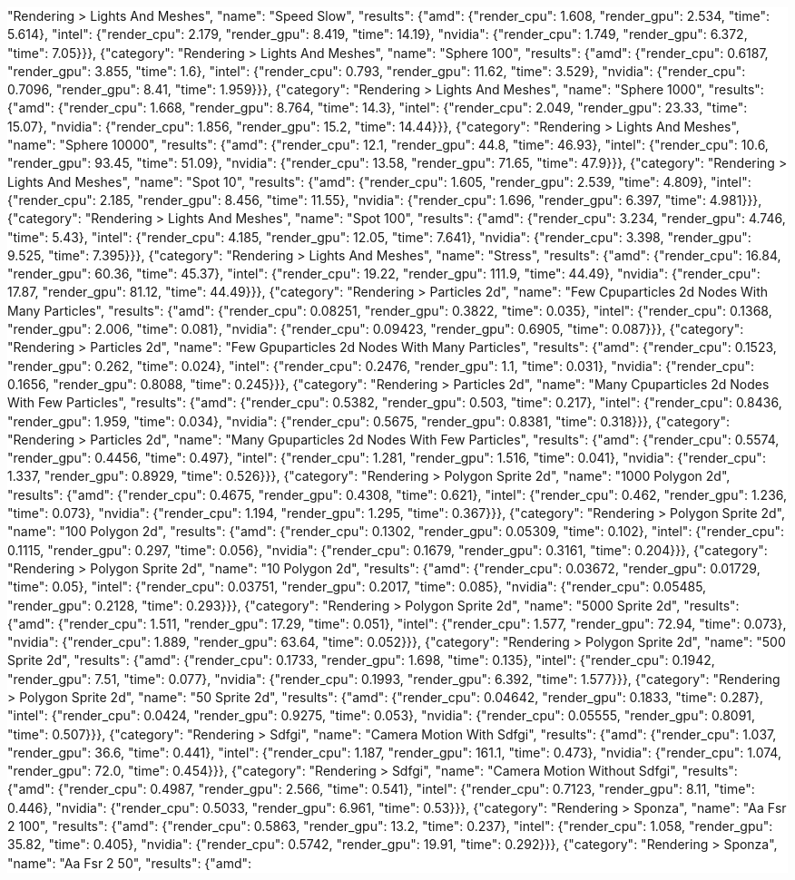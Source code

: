 "Rendering > Lights And Meshes", "name": "Speed Slow", "results": {"amd": {"render_cpu": 1.608, "render_gpu": 2.534, "time": 5.614}, "intel": {"render_cpu": 2.179, "render_gpu": 8.419, "time": 14.19}, "nvidia": {"render_cpu": 1.749, "render_gpu": 6.372, "time": 7.05}}}, {"category": "Rendering > Lights And Meshes", "name": "Sphere 100", "results": {"amd": {"render_cpu": 0.6187, "render_gpu": 3.855, "time": 1.6}, "intel": {"render_cpu": 0.793, "render_gpu": 11.62, "time": 3.529}, "nvidia": {"render_cpu": 0.7096, "render_gpu": 8.41, "time": 1.959}}}, {"category": "Rendering > Lights And Meshes", "name": "Sphere 1000", "results": {"amd": {"render_cpu": 1.668, "render_gpu": 8.764, "time": 14.3}, "intel": {"render_cpu": 2.049, "render_gpu": 23.33, "time": 15.07}, "nvidia": {"render_cpu": 1.856, "render_gpu": 15.2, "time": 14.44}}}, {"category": "Rendering > Lights And Meshes", "name": "Sphere 10000", "results": {"amd": {"render_cpu": 12.1, "render_gpu": 44.8, "time": 46.93}, "intel": {"render_cpu": 10.6, "render_gpu": 93.45, "time": 51.09}, "nvidia": {"render_cpu": 13.58, "render_gpu": 71.65, "time": 47.9}}}, {"category": "Rendering > Lights And Meshes", "name": "Spot 10", "results": {"amd": {"render_cpu": 1.605, "render_gpu": 2.539, "time": 4.809}, "intel": {"render_cpu": 2.185, "render_gpu": 8.456, "time": 11.55}, "nvidia": {"render_cpu": 1.696, "render_gpu": 6.397, "time": 4.981}}}, {"category": "Rendering > Lights And Meshes", "name": "Spot 100", "results": {"amd": {"render_cpu": 3.234, "render_gpu": 4.746, "time": 5.43}, "intel": {"render_cpu": 4.185, "render_gpu": 12.05, "time": 7.641}, "nvidia": {"render_cpu": 3.398, "render_gpu": 9.525, "time": 7.395}}}, {"category": "Rendering > Lights And Meshes", "name": "Stress", "results": {"amd": {"render_cpu": 16.84, "render_gpu": 60.36, "time": 45.37}, "intel": {"render_cpu": 19.22, "render_gpu": 111.9, "time": 44.49}, "nvidia": {"render_cpu": 17.87, "render_gpu": 81.12, "time": 44.49}}}, {"category": "Rendering > Particles 2d", "name": "Few Cpuparticles 2d Nodes With Many Particles", "results": {"amd": {"render_cpu": 0.08251, "render_gpu": 0.3822, "time": 0.035}, "intel": {"render_cpu": 0.1368, "render_gpu": 2.006, "time": 0.081}, "nvidia": {"render_cpu": 0.09423, "render_gpu": 0.6905, "time": 0.087}}}, {"category": "Rendering > Particles 2d", "name": "Few Gpuparticles 2d Nodes With Many Particles", "results": {"amd": {"render_cpu": 0.1523, "render_gpu": 0.262, "time": 0.024}, "intel": {"render_cpu": 0.2476, "render_gpu": 1.1, "time": 0.031}, "nvidia": {"render_cpu": 0.1656, "render_gpu": 0.8088, "time": 0.245}}}, {"category": "Rendering > Particles 2d", "name": "Many Cpuparticles 2d Nodes With Few Particles", "results": {"amd": {"render_cpu": 0.5382, "render_gpu": 0.503, "time": 0.217}, "intel": {"render_cpu": 0.8436, "render_gpu": 1.959, "time": 0.034}, "nvidia": {"render_cpu": 0.5675, "render_gpu": 0.8381, "time": 0.318}}}, {"category": "Rendering > Particles 2d", "name": "Many Gpuparticles 2d Nodes With Few Particles", "results": {"amd": {"render_cpu": 0.5574, "render_gpu": 0.4456, "time": 0.497}, "intel": {"render_cpu": 1.281, "render_gpu": 1.516, "time": 0.041}, "nvidia": {"render_cpu": 1.337, "render_gpu": 0.8929, "time": 0.526}}}, {"category": "Rendering > Polygon Sprite 2d", "name": "1000 Polygon 2d", "results": {"amd": {"render_cpu": 0.4675, "render_gpu": 0.4308, "time": 0.621}, "intel": {"render_cpu": 0.462, "render_gpu": 1.236, "time": 0.073}, "nvidia": {"render_cpu": 1.194, "render_gpu": 1.295, "time": 0.367}}}, {"category": "Rendering > Polygon Sprite 2d", "name": "100 Polygon 2d", "results": {"amd": {"render_cpu": 0.1302, "render_gpu": 0.05309, "time": 0.102}, "intel": {"render_cpu": 0.1115, "render_gpu": 0.297, "time": 0.056}, "nvidia": {"render_cpu": 0.1679, "render_gpu": 0.3161, "time": 0.204}}}, {"category": "Rendering > Polygon Sprite 2d", "name": "10 Polygon 2d", "results": {"amd": {"render_cpu": 0.03672, "render_gpu": 0.01729, "time": 0.05}, "intel": {"render_cpu": 0.03751, "render_gpu": 0.2017, "time": 0.085}, "nvidia": {"render_cpu": 0.05485, "render_gpu": 0.2128, "time": 0.293}}}, {"category": "Rendering > Polygon Sprite 2d", "name": "5000 Sprite 2d", "results": {"amd": {"render_cpu": 1.511, "render_gpu": 17.29, "time": 0.051}, "intel": {"render_cpu": 1.577, "render_gpu": 72.94, "time": 0.073}, "nvidia": {"render_cpu": 1.889, "render_gpu": 63.64, "time": 0.052}}}, {"category": "Rendering > Polygon Sprite 2d", "name": "500 Sprite 2d", "results": {"amd": {"render_cpu": 0.1733, "render_gpu": 1.698, "time": 0.135}, "intel": {"render_cpu": 0.1942, "render_gpu": 7.51, "time": 0.077}, "nvidia": {"render_cpu": 0.1993, "render_gpu": 6.392, "time": 1.577}}}, {"category": "Rendering > Polygon Sprite 2d", "name": "50 Sprite 2d", "results": {"amd": {"render_cpu": 0.04642, "render_gpu": 0.1833, "time": 0.287}, "intel": {"render_cpu": 0.0424, "render_gpu": 0.9275, "time": 0.053}, "nvidia": {"render_cpu": 0.05555, "render_gpu": 0.8091, "time": 0.507}}}, {"category": "Rendering > Sdfgi", "name": "Camera Motion With Sdfgi", "results": {"amd": {"render_cpu": 1.037, "render_gpu": 36.6, "time": 0.441}, "intel": {"render_cpu": 1.187, "render_gpu": 161.1, "time": 0.473}, "nvidia": {"render_cpu": 1.074, "render_gpu": 72.0, "time": 0.454}}}, {"category": "Rendering > Sdfgi", "name": "Camera Motion Without Sdfgi", "results": {"amd": {"render_cpu": 0.4987, "render_gpu": 2.566, "time": 0.541}, "intel": {"render_cpu": 0.7123, "render_gpu": 8.11, "time": 0.446}, "nvidia": {"render_cpu": 0.5033, "render_gpu": 6.961, "time": 0.53}}}, {"category": "Rendering > Sponza", "name": "Aa Fsr 2 100", "results": {"amd": {"render_cpu": 0.5863, "render_gpu": 13.2, "time": 0.237}, "intel": {"render_cpu": 1.058, "render_gpu": 35.82, "time": 0.405}, "nvidia": {"render_cpu": 0.5742, "render_gpu": 19.91, "time": 0.292}}}, {"category": "Rendering > Sponza", "name": "Aa Fsr 2 50", "results": {"amd":